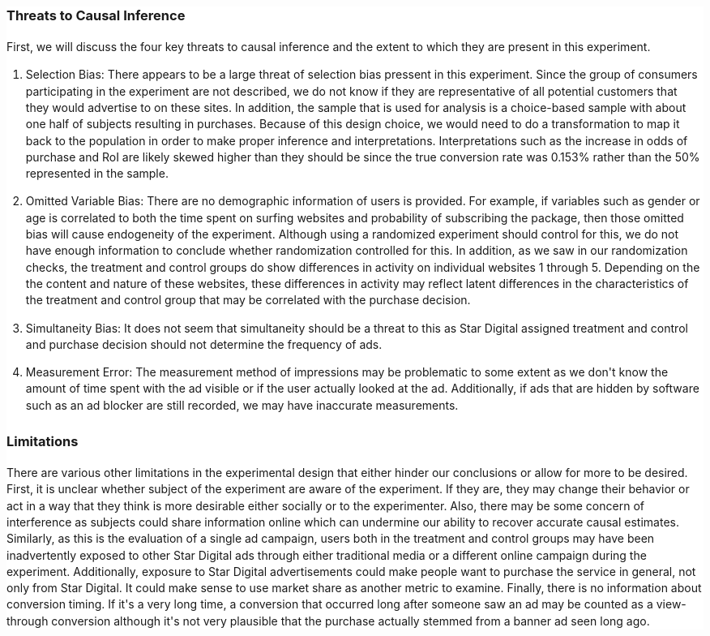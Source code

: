 ### Threats to Causal Inference

First, we will discuss the four key threats to causal inference and the extent to which they are present in this experiment.

1. Selection Bias:
There appears to be a large threat of selection bias pressent in this experiment. Since the group of consumers participating in the experiment are not described, we do not know if they are representative of all potential customers that they would advertise to on these sites. In addition, the sample that is used for analysis is a choice-based sample with about one half of subjects resulting in purchases. Because of this design choice, we would need to do a transformation to map it back to the population in order to make proper inference and interpretations. Interpretations such as the increase in odds of purchase and RoI are likely skewed higher than they should be since the true conversion rate was 0.153% rather than the 50% represented in the sample.

2. Omitted Variable Bias:
There are no demographic information of users is provided. For example, if variables such as gender or age is correlated to both the time spent on surfing websites and probability of subscribing the package, then those omitted bias will cause endogeneity of the experiment. Although using a randomized experiment should control for this, we do not have enough information to conclude whether randomization controlled for this. In addition, as we saw in our randomization checks, the treatment and control groups do show differences in activity on individual websites 1 through 5. Depending on the the content and nature of these websites, these differences in activity may reflect latent differences in the characteristics of the treatment and control group that may be correlated with the purchase decision.

3. Simultaneity Bias:
It does not seem that simultaneity should be a threat to this as Star Digital assigned treatment and control and purchase decision should not determine the frequency of ads.  

4. Measurement Error:
The measurement method of impressions may be problematic to some extent as we don't know the amount of time spent with the ad visible or if the user actually looked at the ad. Additionally, if ads that are hidden by software such as an ad blocker are still recorded, we may have inaccurate measurements.


### Limitations

There are various other limitations in the experimental design that either hinder our conclusions or allow for more to be desired. First, it is unclear whether subject of the experiment are aware of the experiment. If they are, they may change their behavior or act in a way that they think is more desirable either socially or to the experimenter. Also, there may be some concern of interference as subjects could share information online which can undermine our ability to recover accurate causal estimates. Similarly, as this is the evaluation of a single ad campaign, users both in the treatment and control groups may have been inadvertently exposed to other Star Digital ads through either traditional media or a different online campaign during the experiment. Additionally, exposure to Star Digital advertisements could make people want to purchase the service in general, not only from Star Digital. It could make sense to use market share as another metric to examine. Finally, there is no information about conversion timing. If it's a very long time, a conversion that occurred long after someone saw an ad may be counted as a view-through conversion although it's not very plausible that the purchase actually stemmed from a banner ad seen long ago.

